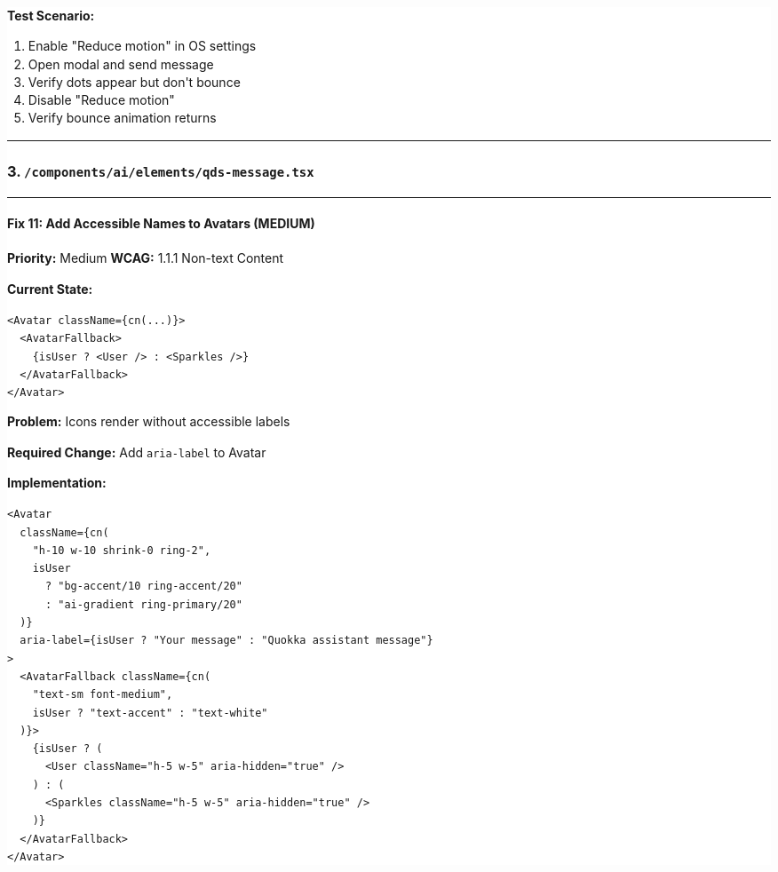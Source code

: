 **Test Scenario:**
1. Enable "Reduce motion" in OS settings
2. Open modal and send message
3. Verify dots appear but don't bounce
4. Disable "Reduce motion"
5. Verify bounce animation returns

---

### 3. `/components/ai/elements/qds-message.tsx`

---

#### Fix 11: Add Accessible Names to Avatars (MEDIUM)

**Priority:** Medium
**WCAG:** 1.1.1 Non-text Content

**Current State:**
```tsx
<Avatar className={cn(...)}>
  <AvatarFallback>
    {isUser ? <User /> : <Sparkles />}
  </AvatarFallback>
</Avatar>
```

**Problem:** Icons render without accessible labels

**Required Change:** Add `aria-label` to Avatar

**Implementation:**

```tsx
<Avatar
  className={cn(
    "h-10 w-10 shrink-0 ring-2",
    isUser
      ? "bg-accent/10 ring-accent/20"
      : "ai-gradient ring-primary/20"
  )}
  aria-label={isUser ? "Your message" : "Quokka assistant message"}
>
  <AvatarFallback className={cn(
    "text-sm font-medium",
    isUser ? "text-accent" : "text-white"
  )}>
    {isUser ? (
      <User className="h-5 w-5" aria-hidden="true" />
    ) : (
      <Sparkles className="h-5 w-5" aria-hidden="true" />
    )}
  </AvatarFallback>
</Avatar>
```
